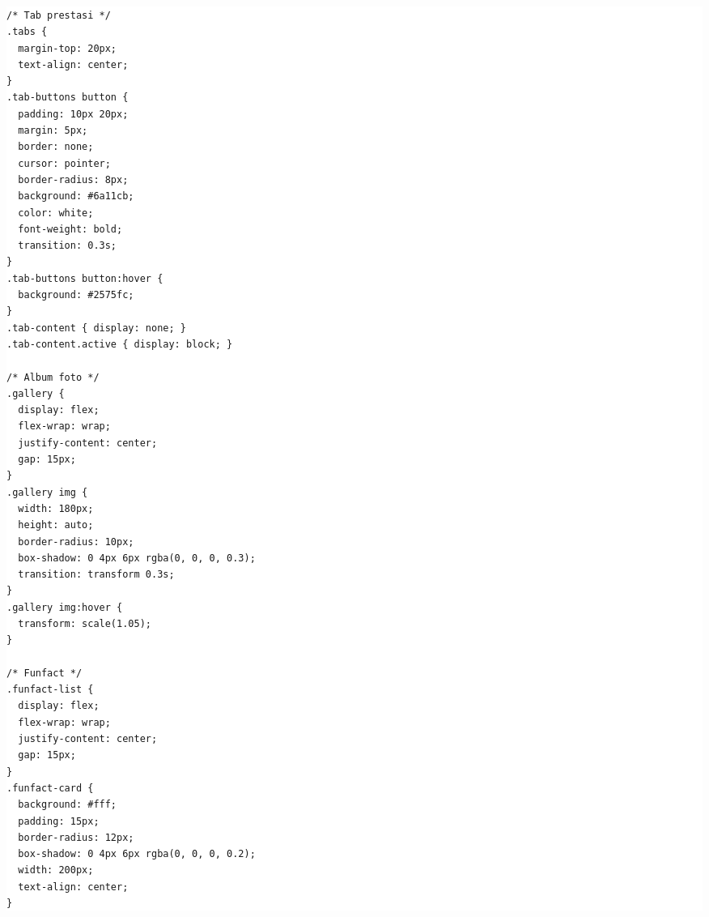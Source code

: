     /* Tab prestasi */
    .tabs {
      margin-top: 20px;
      text-align: center;
    }
    .tab-buttons button {
      padding: 10px 20px;
      margin: 5px;
      border: none;
      cursor: pointer;
      border-radius: 8px;
      background: #6a11cb;
      color: white;
      font-weight: bold;
      transition: 0.3s;
    }
    .tab-buttons button:hover {
      background: #2575fc;
    }
    .tab-content { display: none; }
    .tab-content.active { display: block; }

    /* Album foto */
    .gallery {
      display: flex;
      flex-wrap: wrap;
      justify-content: center;
      gap: 15px;
    }
    .gallery img {
      width: 180px;
      height: auto;
      border-radius: 10px;
      box-shadow: 0 4px 6px rgba(0, 0, 0, 0.3);
      transition: transform 0.3s;
    }
    .gallery img:hover {
      transform: scale(1.05);
    }

    /* Funfact */
    .funfact-list {
      display: flex;
      flex-wrap: wrap;
      justify-content: center;
      gap: 15px;
    }
    .funfact-card {
      background: #fff;
      padding: 15px;
      border-radius: 12px;
      box-shadow: 0 4px 6px rgba(0, 0, 0, 0.2);
      width: 200px;
      text-align: center;
    }
